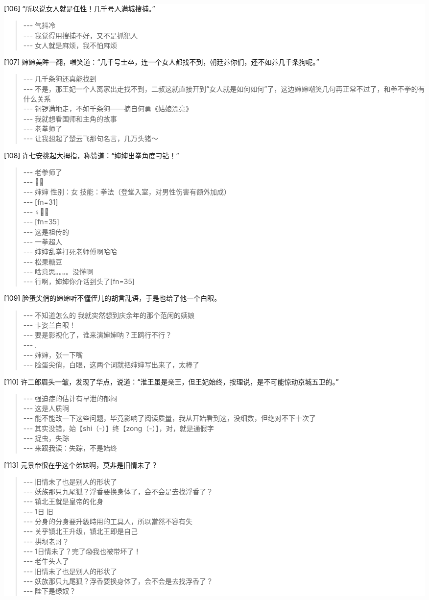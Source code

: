 [106] “所以说女人就是任性！几千号人满城搜捕。”
>--- 气抖冷<br>
>--- 我觉得用搜捕不好，又不是抓犯人<br>
>--- 女人就是麻烦，我不怕麻烦<br>

[107] 婶婶美眸一翻，嗤笑道：“几千号士卒，连一个女人都找不到，朝廷养你们，还不如养几千条狗呢。”
>--- 几千条狗还真能找到<br>
>--- 不是，那王妃一个人离家出走找不到，二叔这就直接开到“女人就是如何如何”了，这边婶婶嘲笑几句再正常不过了，和拳不拳的有什么关系<br>
>--- 铜锣满地走，不如千条狗——摘自何勇《姑娘漂亮》<br>
>--- 我就想看国师和主角的故事<br>
>--- 老拳师了<br>
>--- 让我想起了楚云飞那句名言，几万头猪～<br>

[108] 许七安挑起大拇指，称赞道：“婶婶出拳角度刁钻！”
>--- 老拳师了<br>
>--- 👍🏻<br>
>--- 婶婶
性别：女
技能：拳法（登堂入室，对男性伤害有额外加成）<br>
>--- [fn=31]<br>
>--- ♀👊🏻<br>
>--- [fn=35]<br>
>--- 这是祖传的<br>
>--- 一拳超人<br>
>--- 婶婶乱拳打死老师傅啊哈哈<br>
>--- 松果糖豆<br>
>--- 啥意思。。。。没懂啊<br>
>--- 行啊，婶婶你介话到头了[fn=35]<br>

[109] 脸蛋尖俏的婶婶听不懂侄儿的胡言乱语，于是也给了他一个白眼。
>--- 不知道怎么的   我就突然想到庆余年的那个范闲的姨娘<br>
>--- 卡姿兰白眼！<br>
>--- 要是影视化了，谁来演婶婶呐？王鸥行不行？<br>
>--- .<br>
>--- 婶婶，张一下嘴<br>
>--- 脸蛋尖俏，白眼，这两个词就把婶婶写出来了，太棒了<br>

[110] 许二郎眉头一皱，发现了华点，说道：“淮王虽是亲王，但王妃始终，按理说，是不可能惊动京城五卫的。”
>--- 强迫症的估计有早泄的郁闷<br>
>--- 这是人质啊<br>
>--- 能不能改一下这些问题，毕竟影响了阅读质量，我从开始看到这，没细数，但绝对不下十次了<br>
>--- 其实没错，始【shi（-）】终【zong（-）】，对，就是通假字<br>
>--- 捉虫，失踪<br>
>--- 来跟我读：失踪，不是始终<br>

[113] 元景帝很在乎这个弟妹啊，莫非是旧情未了？
>--- 旧情未了也是别人的形状了<br>
>--- 妖族那只九尾狐？浮香要换身体了，会不会是去找浮香了？<br>
>--- 镇北王就是皇帝的化身<br>
>--- 1日   旧<br>
>--- 分身的分身要升級時用的工具人，所以當然不容有失<br>
>--- 关乎镇北王升级，镇北王即是自己<br>
>--- 拱坝老哥？<br>
>--- 1日情未了？完了😱我也被带坏了！<br>
>--- 老牛头人了<br>
>--- 旧情未了也是别人的形状了<br>
>--- 妖族那只九尾狐？浮香要换身体了，会不会是去找浮香了？<br>
>--- 陛下是绿奴？<br>
